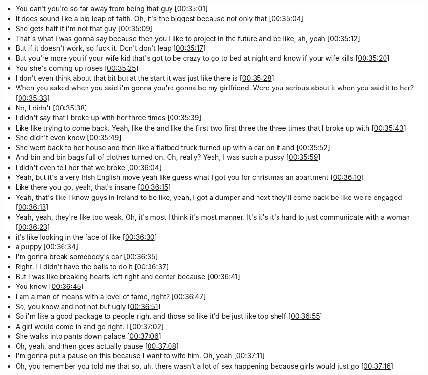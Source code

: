 *  You can't you're so far away from being that guy [[00:35:01](https://www.youtube.com/watch?v=tRCxNJZ8cdM&t=2101.1s)]
*  It does sound like a big leap of faith. Oh, it's the biggest because not only that [[00:35:04](https://www.youtube.com/watch?v=tRCxNJZ8cdM&t=2104.22s)]
*  She gets half if i'm not that guy [[00:35:09](https://www.youtube.com/watch?v=tRCxNJZ8cdM&t=2109.1s)]
*  That's what i was gonna say because then you I like to project in the future and be like, ah, yeah [[00:35:12](https://www.youtube.com/watch?v=tRCxNJZ8cdM&t=2112.3799999999997s)]
*  But if it doesn't work, so fuck it. Don't don't leap [[00:35:17](https://www.youtube.com/watch?v=tRCxNJZ8cdM&t=2117.4199999999996s)]
*  But you're more you if your wife kid that's got to be crazy to go to bed at night and know if your wife kills [[00:35:20](https://www.youtube.com/watch?v=tRCxNJZ8cdM&t=2120.22s)]
*  You she's coming up roses [[00:35:25](https://www.youtube.com/watch?v=tRCxNJZ8cdM&t=2125.02s)]
*  I don't even think about that bit but at the start it was just like there is [[00:35:28](https://www.youtube.com/watch?v=tRCxNJZ8cdM&t=2128.3s)]
*  When you asked when you said i'm gonna you're gonna be my girlfriend. Were you serious about it when you said it to her? [[00:35:33](https://www.youtube.com/watch?v=tRCxNJZ8cdM&t=2133.74s)]
*  No, I didn't [[00:35:38](https://www.youtube.com/watch?v=tRCxNJZ8cdM&t=2138.3s)]
*  I didn't say that I broke up with her three times [[00:35:39](https://www.youtube.com/watch?v=tRCxNJZ8cdM&t=2139.9s)]
*  Like like trying to come back. Yeah, like the and like the first two first three the three times that I broke up with [[00:35:43](https://www.youtube.com/watch?v=tRCxNJZ8cdM&t=2143.34s)]
*  She didn't even know [[00:35:49](https://www.youtube.com/watch?v=tRCxNJZ8cdM&t=2149.82s)]
*  She went back to her house and then like a flatbed truck turned up with a car on it and [[00:35:52](https://www.youtube.com/watch?v=tRCxNJZ8cdM&t=2152.54s)]
*  And bin and bin bags full of clothes turned on. Oh, really? Yeah, I was such a pussy [[00:35:59](https://www.youtube.com/watch?v=tRCxNJZ8cdM&t=2159.1s)]
*  I didn't even tell her that we broke [[00:36:04](https://www.youtube.com/watch?v=tRCxNJZ8cdM&t=2164.54s)]
*  Yeah, but it's a very Irish English move yeah like guess what I got you for christmas an apartment [[00:36:10](https://www.youtube.com/watch?v=tRCxNJZ8cdM&t=2170.22s)]
*  Like there you go, yeah, that's insane [[00:36:15](https://www.youtube.com/watch?v=tRCxNJZ8cdM&t=2175.66s)]
*  Yeah, that's like I know guys in Ireland to be like, yeah, I got a dumper and next they'll come back be like we're engaged [[00:36:18](https://www.youtube.com/watch?v=tRCxNJZ8cdM&t=2178.62s)]
*  Yeah, yeah, they're like too weak. Oh, it's most I think it's most manner. It's it's it's hard to just communicate with a woman [[00:36:23](https://www.youtube.com/watch?v=tRCxNJZ8cdM&t=2183.98s)]
*  it's like looking in the face of like [[00:36:30](https://www.youtube.com/watch?v=tRCxNJZ8cdM&t=2190.9399999999996s)]
*  a puppy [[00:36:34](https://www.youtube.com/watch?v=tRCxNJZ8cdM&t=2194.22s)]
*  I'm gonna break somebody's car [[00:36:35](https://www.youtube.com/watch?v=tRCxNJZ8cdM&t=2195.4199999999996s)]
*  Right. I I didn't have the balls to do it [[00:36:37](https://www.youtube.com/watch?v=tRCxNJZ8cdM&t=2197.8199999999997s)]
*  But I was like breaking hearts left right and center because [[00:36:41](https://www.youtube.com/watch?v=tRCxNJZ8cdM&t=2201.8199999999997s)]
*  You know [[00:36:45](https://www.youtube.com/watch?v=tRCxNJZ8cdM&t=2205.8199999999997s)]
*  I am a man of means with a level of fame, right? [[00:36:47](https://www.youtube.com/watch?v=tRCxNJZ8cdM&t=2207.2599999999998s)]
*  So, you know and not not but ugly [[00:36:51](https://www.youtube.com/watch?v=tRCxNJZ8cdM&t=2211.66s)]
*  So i'm like a good package to people right and those so like it'd be just like top shelf [[00:36:55](https://www.youtube.com/watch?v=tRCxNJZ8cdM&t=2215.3399999999997s)]
*  A girl would come in and go right. I [[00:37:02](https://www.youtube.com/watch?v=tRCxNJZ8cdM&t=2222.8599999999997s)]
*  She walks into pants down palace [[00:37:06](https://www.youtube.com/watch?v=tRCxNJZ8cdM&t=2226.22s)]
*  Oh, yeah, and then goes actually pause [[00:37:08](https://www.youtube.com/watch?v=tRCxNJZ8cdM&t=2228.3799999999997s)]
*  I'm gonna put a pause on this because I want to wife him. Oh, yeah [[00:37:11](https://www.youtube.com/watch?v=tRCxNJZ8cdM&t=2231.8999999999996s)]
*  Oh, you remember you told me that so, uh, there wasn't a lot of sex happening because girls would just go [[00:37:16](https://www.youtube.com/watch?v=tRCxNJZ8cdM&t=2236.2999999999997s)]